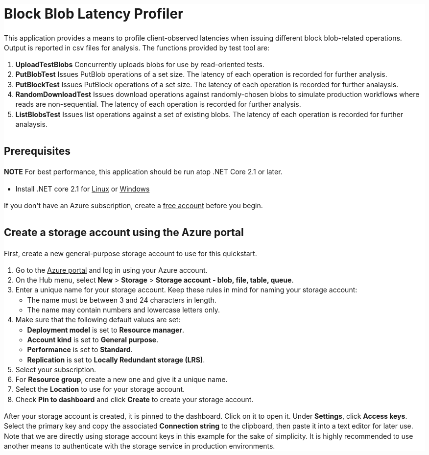 # Block Blob Latency Profiler

This application provides a means to profile client-observed latencies when issuing different block blob-related operations.  Output is reported in csv files for analysis.
The functions provided by test tool are:
1. **UploadTestBlobs** Concurrently uploads blobs for use by read-oriented tests.
2. **PutBlobTest** Issues PutBlob operations of a set size.  The latency of each operation is recorded for further analysis.
3. **PutBlockTest** Issues PutBlock operations of a set size.  The latency of each operation is recorded for further analaysis.
4. **RandomDownloadTest** Issues download operations against randomly-chosen blobs to simulate production workflows where reads are non-sequential.  The latency of each operation is recorded for further analysis.
5. **ListBlobsTest** Issues list operations against a set of existing blobs.  The latency of each operation is recorded for further analaysis.

## Prerequisites

**NOTE** For best performance, this application should be run atop .NET Core 2.1 or later.

* Install .NET core 2.1 for [Linux](https://www.microsoft.com/net/download/linux) or [Windows](https://www.microsoft.com/net/download/windows)

If you don't have an Azure subscription, create a [free account](https://azure.microsoft.com/free/?WT.mc_id=A261C142F) before you begin.

## Create a storage account using the Azure portal

First, create a new general-purpose storage account to use for this quickstart.

1. Go to the [Azure portal](https://portal.azure.com) and log in using your Azure account. 
2. On the Hub menu, select **New** > **Storage** > **Storage account - blob, file, table, queue**. 
3. Enter a unique name for your storage account. Keep these rules in mind for naming your storage account:
    - The name must be between 3 and 24 characters in length.
    - The name may contain numbers and lowercase letters only.
4. Make sure that the following default values are set: 
    - **Deployment model** is set to **Resource manager**.
    - **Account kind** is set to **General purpose**.
    - **Performance** is set to **Standard**.
    - **Replication** is set to **Locally Redundant storage (LRS)**.
5. Select your subscription. 
6. For **Resource group**, create a new one and give it a unique name. 
7. Select the **Location** to use for your storage account.
8. Check **Pin to dashboard** and click **Create** to create your storage account. 

After your storage account is created, it is pinned to the dashboard. Click on it to open it. Under **Settings**, click **Access keys**. Select the primary key and copy the associated **Connection string** to the clipboard, then paste it into a text editor for later use.  Note that we are directly using storage account keys in this example for the sake of simplicity.  It is highly recommended to use another means to authenticate with the storage service in production environments.
